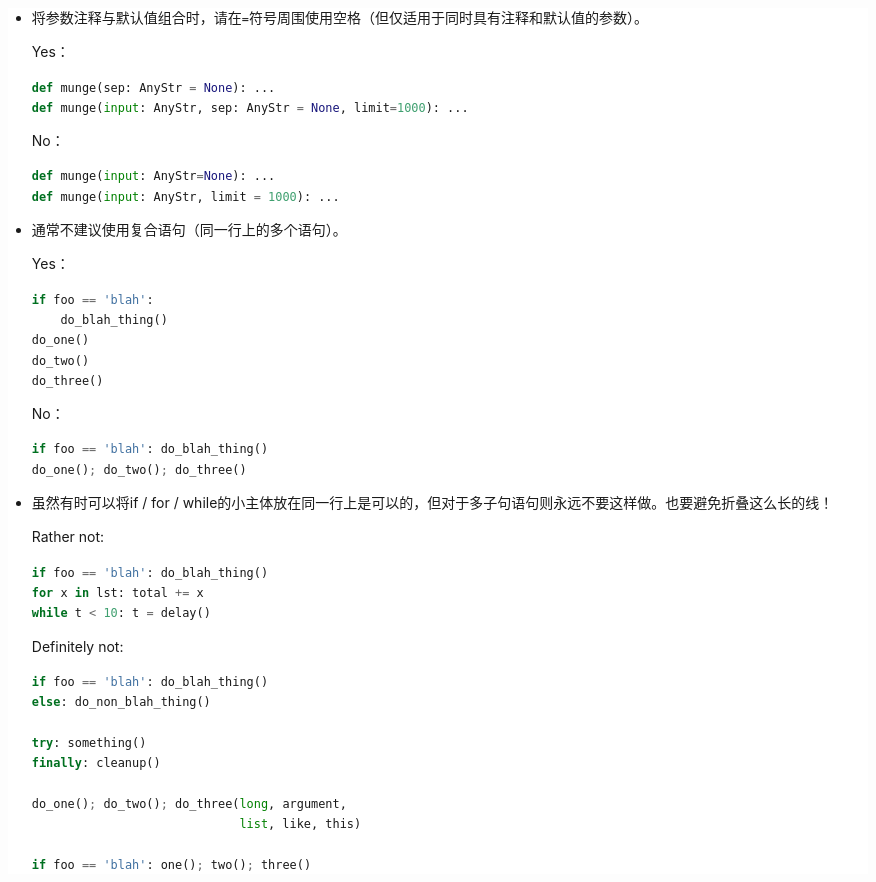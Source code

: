 - 将参数注释与默认值组合时，请在`=`符号周围使用空格（但仅适用于同时具有注释和默认值的参数）。

  Yes：

  ```python
  def munge(sep: AnyStr = None): ...
  def munge(input: AnyStr, sep: AnyStr = None, limit=1000): ...
  ```

  No：

  ```python
  def munge(input: AnyStr=None): ...
  def munge(input: AnyStr, limit = 1000): ...
  ```

- 通常不建议使用复合语句（同一行上的多个语句）。

  Yes：

  ```python
  if foo == 'blah':
      do_blah_thing()
  do_one()
  do_two()
  do_three()
  ```

  No：

  ```python
  if foo == 'blah': do_blah_thing()
  do_one(); do_two(); do_three()
  ```

- 虽然有时可以将if / for / while的小主体放在同一行上是可以的，但对于多子句语句则永远不要这样做。也要避免折叠这么长的线！

  Rather not:

  ```python
  if foo == 'blah': do_blah_thing()
  for x in lst: total += x
  while t < 10: t = delay()
  ```

  Definitely not:

  ```python
  if foo == 'blah': do_blah_thing()
  else: do_non_blah_thing()
  
  try: something()
  finally: cleanup()
  
  do_one(); do_two(); do_three(long, argument,
                               list, like, this)
  
  if foo == 'blah': one(); two(); three()
  ```
